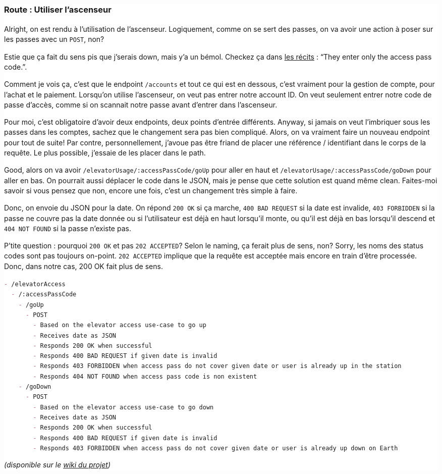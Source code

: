 ### Route : Utiliser l’ascenseur

Alright, on est rendu à l’utilisation de l’ascenseur. Logiquement, comme on se sert des passes, on va avoir une action à poser sur les passes avec un `POST`, non?

Estie que ça fait du sens pis que j’serais down, mais y’a un bémol. Checkez ça dans [les récits](https://github.com/ExiledNarwal28/space-elevator/wiki/Personas-and-stories#adventure-3--elevator-access) : “They enter only the access pass code.”.

Comment je vois ça, c’est que le endpoint `/accounts` et tout ce qui est en dessous, c’est vraiment pour la gestion de compte, pour l’achat et le paiement. Lorsqu’on utilise l’ascenseur, on veut pas entrer notre account ID. On veut seulement entrer notre code de passe d’accès, comme si on scannait notre passe avant d’entrer dans l’ascenseur.

Pour moi, c’est obligatoire d’avoir deux endpoints, deux points d’entrée différents. Anyway, si jamais on veut l’imbriquer sous les passes dans les comptes, sachez que le changement sera pas bien compliqué. Alors, on va vraiment faire un nouveau endpoint pour tout de suite! Par contre, personnellement, j’avoue pas être friand de placer une référence / identifiant dans le corps de la requête. Le plus possible, j’essaie de les placer dans le path.

Good, alors on va avoir `/elevatorUsage/:accessPassCode/goUp` pour aller en haut et `/elevatorUsage/:accessPassCode/goDown` pour aller en bas. On pourrait aussi déplacer le code dans le JSON, mais je pense que cette solution est quand même clean. Faites-moi savoir si vous pensez que non, encore une fois, c’est un changement très simple à faire.

Donc, on envoie du JSON pour la date. On répond `200 OK` si ça marche, `400 BAD REQUEST` si la date est invalide, `403 FORBIDDEN` si la passe ne couvre pas la date donnée ou si l’utilisateur est déjà en haut lorsqu’il monte, ou qu’il est déjà en bas lorsqu’il descend et `404 NOT FOUND` si la passe n’existe pas.

P’tite question : pourquoi `200 OK` et pas `202 ACCEPTED`? Selon le naming, ça ferait plus de sens, non? Sorry, les noms des status codes sont pas toujours on-point. `202 ACCEPTED` implique que la requête est acceptée mais encore en train d’être processée. Donc, dans notre cas, 200 OK fait plus de sens.

```markdown
- /elevatorAccess
  - /:accessPassCode
    - /goUp
      - POST
        - Based on the elevator access use-case to go up
        - Receives date as JSON
        - Responds 200 OK when successful
        - Responds 400 BAD REQUEST if given date is invalid
        - Responds 403 FORBIDDEN when access pass do not cover given date or user is already up in the station
        - Responds 404 NOT FOUND when access pass code is non existent
    - /goDown
      - POST
        - Based on the elevator access use-case to go down
        - Receives date as JSON
        - Responds 200 OK when successful
        - Responds 400 BAD REQUEST if given date is invalid
        - Responds 403 FORBIDDEN when access pass do not cover given date or user is already up down on Earth
```
*(disponible sur le [wiki du projet](https://github.com/ExiledNarwal28/space-elevator/wiki/Planned-routes))*
